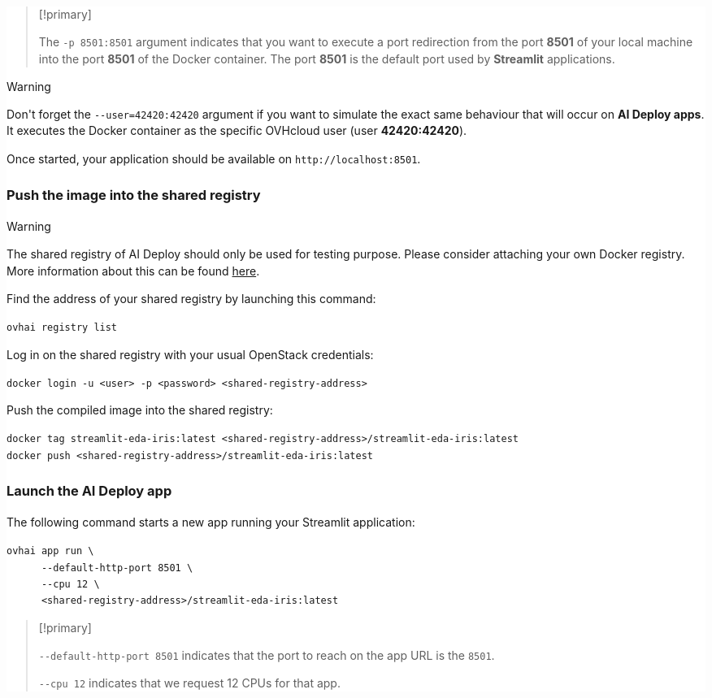 > [!primary]
>
> The `-p 8501:8501` argument indicates that you want to execute a port redirection from the port **8501** of your local machine into the port **8501** of the Docker container. The port **8501** is the default port used by **Streamlit** applications.
>

> [!warning]
>
> Don't forget the `--user=42420:42420` argument if you want to simulate the exact same behaviour that will occur on **AI Deploy apps**. It executes the Docker container as the specific OVHcloud user (user **42420:42420**).
>

Once started, your application should be available on `http://localhost:8501`.

### Push the image into the shared registry

> [!warning]
>
> The shared registry of AI Deploy should only be used for testing purpose. Please consider attaching your own Docker registry. More information about this can be found [here](https://docs.ovh.com/pl/publiccloud/ai/training/add-private-registry/).
>

Find the address of your shared registry by launching this command:

```console
ovhai registry list
```

Log in on the shared registry with your usual OpenStack credentials:

```console
docker login -u <user> -p <password> <shared-registry-address>
```

Push the compiled image into the shared registry:

```console
docker tag streamlit-eda-iris:latest <shared-registry-address>/streamlit-eda-iris:latest
docker push <shared-registry-address>/streamlit-eda-iris:latest
```

### Launch the AI Deploy app

The following command starts a new app running your Streamlit application:

```console
ovhai app run \
      --default-http-port 8501 \
      --cpu 12 \
      <shared-registry-address>/streamlit-eda-iris:latest
```

> [!primary]
>
> `--default-http-port 8501` indicates that the port to reach on the app URL is the `8501`.
>
> `--cpu 12` indicates that we request 12 CPUs for that app.
>
